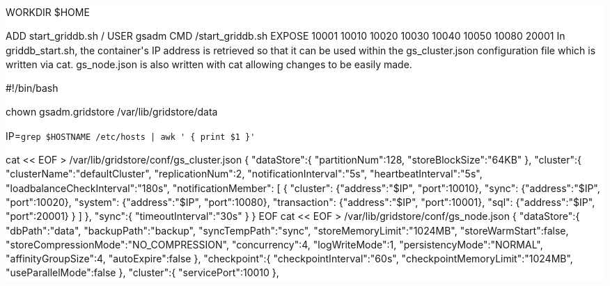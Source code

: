 WORKDIR $HOME

ADD start_griddb.sh /
USER gsadm
CMD /start_griddb.sh
EXPOSE 10001 10010 10020 10030 10040 10050 10080 20001
In griddb_start.sh, the container's IP address is retrieved so that it can be used within the gs_cluster.json configuration file which is written via cat. gs_node.json is also written with cat allowing changes to be easily made.

#!/bin/bash

chown gsadm.gridstore /var/lib/gridstore/data

IP=`grep $HOSTNAME /etc/hosts | awk ' { print $1 }'`

cat << EOF > /var/lib/gridstore/conf/gs_cluster.json
{
        "dataStore":{
                "partitionNum":128,
                "storeBlockSize":"64KB"
        },
        "cluster":{
                "clusterName":"defaultCluster",
                "replicationNum":2,
                "notificationInterval":"5s",
                "heartbeatInterval":"5s",
                "loadbalanceCheckInterval":"180s",
                "notificationMember": [
                        {
                                "cluster": {"address":"$IP", "port":10010},
                                "sync": {"address":"$IP", "port":10020},
                                "system": {"address":"$IP", "port":10080},
                                "transaction": {"address":"$IP", "port":10001},
                                "sql": {"address":"$IP", "port":20001}
                       }
                ]
        },
        "sync":{
                "timeoutInterval":"30s"
        }
}
EOF
cat << EOF > /var/lib/gridstore/conf/gs_node.json
{
    "dataStore":{
        "dbPath":"data",
        "backupPath":"backup",
        "syncTempPath":"sync",
        "storeMemoryLimit":"1024MB",
        "storeWarmStart":false,
        "storeCompressionMode":"NO_COMPRESSION",
        "concurrency":4,
        "logWriteMode":1,
        "persistencyMode":"NORMAL",
        "affinityGroupSize":4,
        "autoExpire":false
    },
    "checkpoint":{
        "checkpointInterval":"60s",
        "checkpointMemoryLimit":"1024MB",
        "useParallelMode":false
    },
    "cluster":{
        "servicePort":10010
    },